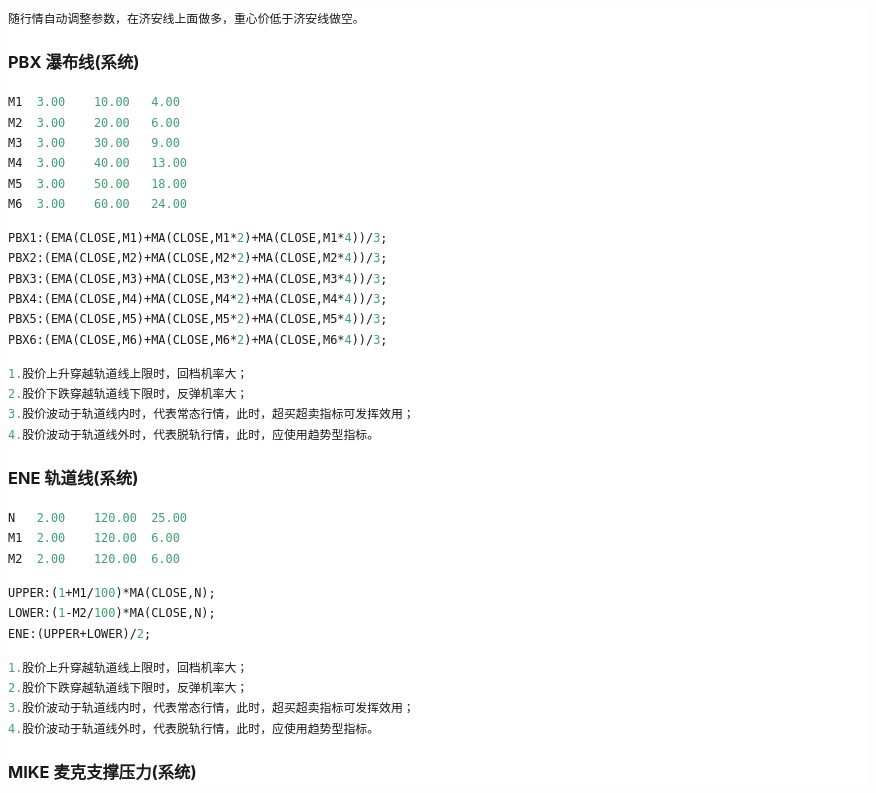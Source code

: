 ``` pascal
随行情自动调整参数，在济安线上面做多，重心价低于济安线做空。


```

### PBX  瀑布线(系统)

``` pascal
M1	3.00	10.00	4.00
M2	3.00	20.00	6.00
M3	3.00	30.00	9.00
M4	3.00	40.00	13.00
M5	3.00	50.00	18.00
M6	3.00	60.00	24.00
```

``` pascal
PBX1:(EMA(CLOSE,M1)+MA(CLOSE,M1*2)+MA(CLOSE,M1*4))/3;
PBX2:(EMA(CLOSE,M2)+MA(CLOSE,M2*2)+MA(CLOSE,M2*4))/3;
PBX3:(EMA(CLOSE,M3)+MA(CLOSE,M3*2)+MA(CLOSE,M3*4))/3;
PBX4:(EMA(CLOSE,M4)+MA(CLOSE,M4*2)+MA(CLOSE,M4*4))/3;
PBX5:(EMA(CLOSE,M5)+MA(CLOSE,M5*2)+MA(CLOSE,M5*4))/3;
PBX6:(EMA(CLOSE,M6)+MA(CLOSE,M6*2)+MA(CLOSE,M6*4))/3;
```

``` pascal
1.股价上升穿越轨道线上限时，回档机率大；
2.股价下跌穿越轨道线下限时，反弹机率大；
3.股价波动于轨道线内时，代表常态行情，此时，超买超卖指标可发挥效用；
4.股价波动于轨道线外时，代表脱轨行情，此时，应使用趋势型指标。

```

### ENE  轨道线(系统)

``` pascal
N	2.00	120.00	25.00
M1	2.00	120.00	6.00
M2	2.00	120.00	6.00
```

``` pascal
UPPER:(1+M1/100)*MA(CLOSE,N);
LOWER:(1-M2/100)*MA(CLOSE,N);
ENE:(UPPER+LOWER)/2;
```

``` pascal
1.股价上升穿越轨道线上限时，回档机率大；
2.股价下跌穿越轨道线下限时，反弹机率大；
3.股价波动于轨道线内时，代表常态行情，此时，超买超卖指标可发挥效用；
4.股价波动于轨道线外时，代表脱轨行情，此时，应使用趋势型指标。

```

### MIKE  麦克支撑压力(系统)
